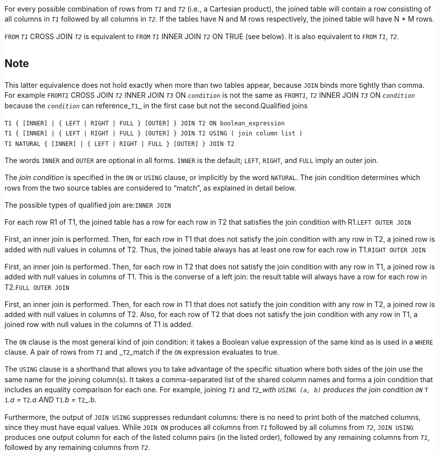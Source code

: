 For every possible combination of rows from _`T1`_ and _`T2`_ \(i.e., a Cartesian product\), the joined table will contain a row consisting of all columns in _`T1`_ followed by all columns in _`T2`_. If the tables have N and M rows respectively, the joined table will have N \* M rows.

`FROM` _`T1`_ CROSS JOIN _`T2`_ is equivalent to `FROM` _`T1`_ INNER JOIN _`T2`_ ON TRUE \(see below\). It is also equivalent to `FROM` _`T1`_, _`T2`_.

## Note

This latter equivalence does not hold exactly when more than two tables appear, because `JOIN` binds more tightly than comma. For example `FROM`_`T1`_ CROSS JOIN _`T2`_ INNER JOIN _`T3`_ ON _`condition`_ is not the same as `FROM`_`T1`_, _`T2`_ INNER JOIN _`T3`_ ON _`condition`_ because the _`condition`_ can reference_`T1`_ in the first case but not the second.Qualified joins

```text
T1 { [INNER] | { LEFT | RIGHT | FULL } [OUTER] } JOIN T2 ON boolean_expression
T1 { [INNER] | { LEFT | RIGHT | FULL } [OUTER] } JOIN T2 USING ( join column list )
T1 NATURAL { [INNER] | { LEFT | RIGHT | FULL } [OUTER] } JOIN T2
```

The words `INNER` and `OUTER` are optional in all forms. `INNER` is the default; `LEFT`, `RIGHT`, and `FULL` imply an outer join.

The _join condition_ is specified in the `ON` or `USING` clause, or implicitly by the word `NATURAL`. The join condition determines which rows from the two source tables are considered to “match”, as explained in detail below.

The possible types of qualified join are:`INNER JOIN`

For each row R1 of T1, the joined table has a row for each row in T2 that satisfies the join condition with R1.`LEFT OUTER JOIN`

First, an inner join is performed. Then, for each row in T1 that does not satisfy the join condition with any row in T2, a joined row is added with null values in columns of T2. Thus, the joined table always has at least one row for each row in T1.`RIGHT OUTER JOIN`

First, an inner join is performed. Then, for each row in T2 that does not satisfy the join condition with any row in T1, a joined row is added with null values in columns of T1. This is the converse of a left join: the result table will always have a row for each row in T2.`FULL OUTER JOIN`

First, an inner join is performed. Then, for each row in T1 that does not satisfy the join condition with any row in T2, a joined row is added with null values in columns of T2. Also, for each row of T2 that does not satisfy the join condition with any row in T1, a joined row with null values in the columns of T1 is added.

The `ON` clause is the most general kind of join condition: it takes a Boolean value expression of the same kind as is used in a `WHERE` clause. A pair of rows from _`T1`_ and \_`T2`\_match if the `ON` expression evaluates to true.

The `USING` clause is a shorthand that allows you to take advantage of the specific situation where both sides of the join use the same name for the joining column\(s\). It takes a comma-separated list of the shared column names and forms a join condition that includes an equality comparison for each one. For example, joining _`T1`_ and _`T2`\_with `USING (a, b)` produces the join condition `ON`_ `T1`_.a =_ `T2`_.a AND_ `T1`_.b =_ `T2`\_.b.

Furthermore, the output of `JOIN USING` suppresses redundant columns: there is no need to print both of the matched columns, since they must have equal values. While `JOIN ON` produces all columns from _`T1`_ followed by all columns from _`T2`_, `JOIN USING` produces one output column for each of the listed column pairs \(in the listed order\), followed by any remaining columns from _`T1`_, followed by any remaining columns from _`T2`_.
